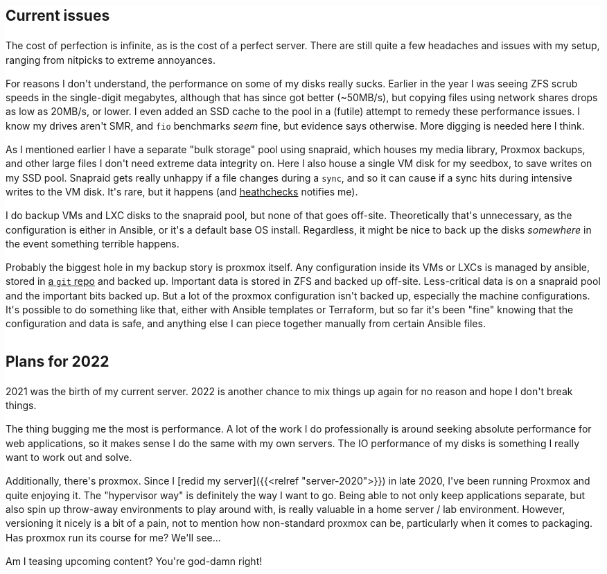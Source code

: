 ## Current issues

The cost of perfection is infinite, as is the cost of a perfect server. There are still quite a few headaches and issues with my setup, ranging from nitpicks to extreme annoyances.

For reasons I don't understand, the performance on some of my disks really sucks. Earlier in the year I was seeing ZFS scrub speeds in the single-digit megabytes, although that has since got better (~50MB/s), but copying files using network shares drops as low as 20MB/s, or lower. I even added an SSD cache to the pool in a (futile) attempt to remedy these performance issues. I know my drives aren't SMR, and `fio` benchmarks _seem_ fine, but evidence says otherwise. More digging is needed here I think.

As I mentioned earlier I have a separate "bulk storage" pool using snapraid, which houses my media library, Proxmox backups, and other large files I don't need extreme data integrity on. Here I also house a single VM disk for my seedbox, to save writes on my SSD pool. Snapraid gets really unhappy if a file changes during a `sync`, and so it can cause if a sync hits during intensive writes to the VM disk. It's rare, but it happens (and [heathchecks](https://healthchecks.io) notifies me).

I do backup VMs and LXC disks to the snapraid pool, but none of that goes off-site. Theoretically that's unnecessary, as the configuration is either in Ansible, or it's a default base OS install. Regardless, it might be nice to back up the disks _somewhere_ in the event something terrible happens.

Probably the biggest hole in my backup story is proxmox itself. Any configuration inside its VMs or LXCs is managed by ansible, stored in [a `git` repo](https://github.com/RealOrangeOne/infrastructure) and backed up. Important data is stored in ZFS and backed up off-site. Less-critical data is on a snapraid pool and the important bits backed up. But a lot of the proxmox configuration isn't backed up, especially the machine configurations. It's possible to do something like that, either with Ansible templates or Terraform, but so far it's been "fine" knowing that the configuration and data is safe, and anything else I can piece together manually from certain Ansible files.

## Plans for 2022

2021 was the birth of my current server. 2022 is another chance to mix things up again for no reason and hope I don't break things.

The thing bugging me the most is performance. A lot of the work I do professionally is around seeking absolute performance for web applications, so it makes sense I do the same with my own servers. The IO performance of my disks is something I really want to work out and solve.

Additionally, there's proxmox. Since I [redid my server]({{<relref "server-2020">}}) in late 2020, I've been running Proxmox and quite enjoying it. The "hypervisor way" is definitely the way I want to go. Being able to not only keep applications separate, but also spin up throw-away environments to play around with, is really valuable in a home server / lab environment. However, versioning it nicely is a bit of a pain, not to mention how non-standard proxmox can be, particularly when it comes to packaging. Has proxmox run its course for me? We'll see...

Am I teasing upcoming content? You're god-damn right!
